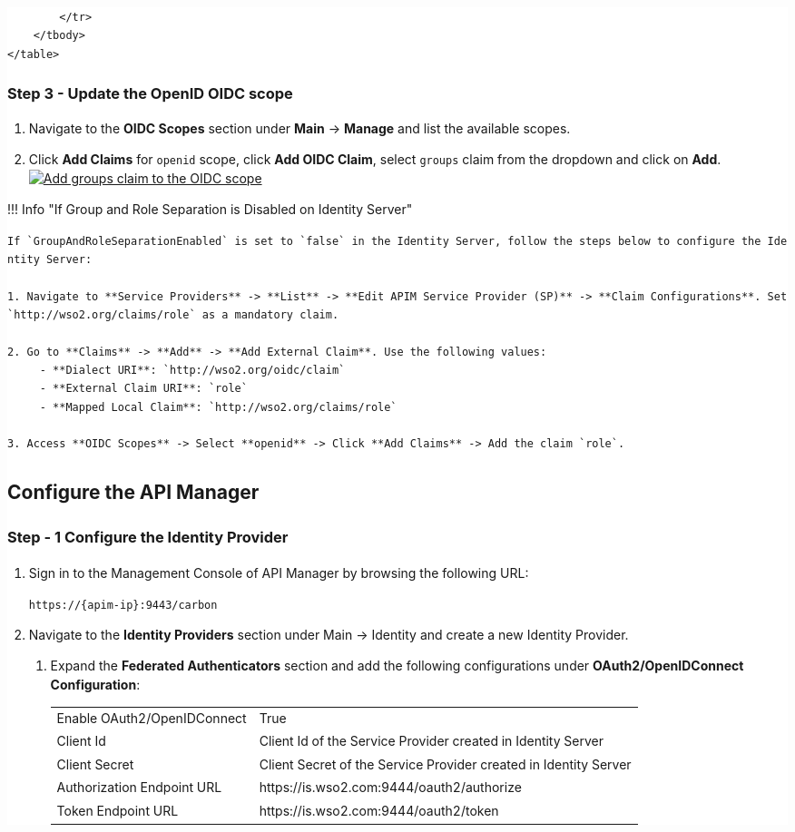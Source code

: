             </tr>
        </tbody>
    </table>

### Step 3 - Update the OpenID OIDC scope

1. Navigate to the **OIDC Scopes** section under **Main** → **Manage** and list the available scopes.

2. Click **Add Claims** for `openid` scope, click **Add OIDC Claim**, select `groups` claim from the dropdown and click on **Add**.
   [![Add groups claim to the OIDC scope]({{base_path}}/assets/img/setup-and-install/update-oidc-scope.png)]({{base_path}}/assets/img/setup-and-install/update-oidc-scope.png)

!!! Info "If Group and Role Separation is Disabled on Identity Server"

    If `GroupAndRoleSeparationEnabled` is set to `false` in the Identity Server, follow the steps below to configure the Identity Server:

    1. Navigate to **Service Providers** -> **List** -> **Edit APIM Service Provider (SP)** -> **Claim Configurations**. Set `http://wso2.org/claims/role` as a mandatory claim.

    2. Go to **Claims** -> **Add** -> **Add External Claim**. Use the following values:
         - **Dialect URI**: `http://wso2.org/oidc/claim`
         - **External Claim URI**: `role`
         - **Mapped Local Claim**: `http://wso2.org/claims/role`

    3. Access **OIDC Scopes** -> Select **openid** -> Click **Add Claims** -> Add the claim `role`.

   
## Configure the API Manager

### Step - 1 Configure the Identity Provider

1.  Sign in to the Management Console of API Manager by browsing the following URL: 


    ```
    https://{apim-ip}:9443/carbon
    ```

2.  Navigate to the **Identity Providers** section under Main → Identity and create a new Identity Provider.

    1.  Expand the **Federated Authenticators** section and add the following configurations under **OAuth2/OpenIDConnect Configuration**:

        <table>
            <tbody>
                <tr>
                    <td>Enable OAuth2/OpenIDConnect</td>
                    <td>True</td>
                </tr>
                <tr>
                    <td>Client Id</td>
                    <td>Client Id of the Service Provider created in Identity Server</td>
                </tr>
                <tr>
                    <td>Client Secret</td>
                    <td>Client Secret of the Service Provider created in Identity Server</td>
                </tr>
                <tr>
                    <td>Authorization Endpoint URL</td>
                    <td>https://is.wso2.com:9444/oauth2/authorize</td>
                </tr>
                <tr>
                    <td>Token Endpoint URL</td>
                    <td>https://is.wso2.com:9444/oauth2/token</td>
                </tr>